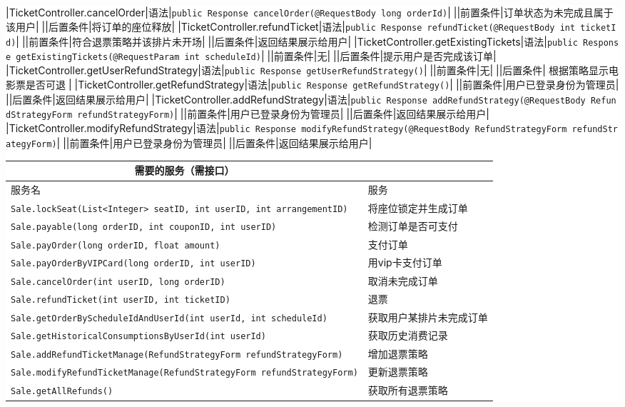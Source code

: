 |TicketController.cancelOrder|语法|```public Response cancelOrder(@RequestBody long orderId)```|
||前置条件|订单状态为未完成且属于该用户|
||后置条件|将订单的座位释放|
|TicketController.refundTicket|语法|```public Response refundTicket(@RequestBody int ticketId)```|
||前置条件|符合退票策略并该排片未开场|
||后置条件|返回结果展示给用户|
|TicketController.getExistingTickets|语法|```public Response getExistingTickets(@RequestParam int scheduleId)```|
||前置条件|无|
||后置条件|提示用户是否完成该订单|
|TicketController.getUserRefundStrategy|语法|```public Response getUserRefundStrategy()```|
||前置条件|无|
||后置条件| 根据策略显示电影票是否可退                                   |
|TicketController.getRefundStrategy|语法|```public Response getRefundStrategy()```|
||前置条件|用户已登录身份为管理员|
||后置条件|返回结果展示给用户|
|TicketController.addRefundStrategy|语法|```public Response addRefundStrategy(@RequestBody RefundStrategyForm refundStrategyForm)```|
||前置条件|用户已登录身份为管理员|
||后置条件|返回结果展示给用户|
|TicketController.modifyRefundStrategy|语法|```public Response modifyRefundStrategy(@RequestBody RefundStrategyForm refundStrategyForm)```|
||前置条件|用户已登录身份为管理员|
||后置条件|返回结果展示给用户|

| 需要的服务（需接口） | |
| - | - |
| 服务名 | 服务|
|```Sale.lockSeat(List<Integer> seatID, int userID, int arrangementID)```|将座位锁定并生成订单|
|```Sale.payable(long orderID, int couponID, int userID)```|检测订单是否可支付|
|```Sale.payOrder(long orderID, float amount)```|支付订单|
|```Sale.payOrderByVIPCard(long orderID, int userID)```|用vip卡支付订单|
|```Sale.cancelOrder(int userID, long orderID)```|取消未完成订单|
|```Sale.refundTicket(int userID, int ticketID)```|退票|
|```Sale.getOrderByScheduleIdAndUserId(int userId, int scheduleId)```|获取用户某排片未完成订单|
|```Sale.getHistoricalConsumptionsByUserId(int userId)```|获取历史消费记录|
|```Sale.addRefundTicketManage(RefundStrategyForm refundStrategyForm)```|增加退票策略|
|```Sale.modifyRefundTicketManage(RefundStrategyForm refundStrategyForm)```|更新退票策略|
|```Sale.getAllRefunds()```|获取所有退票策略|
